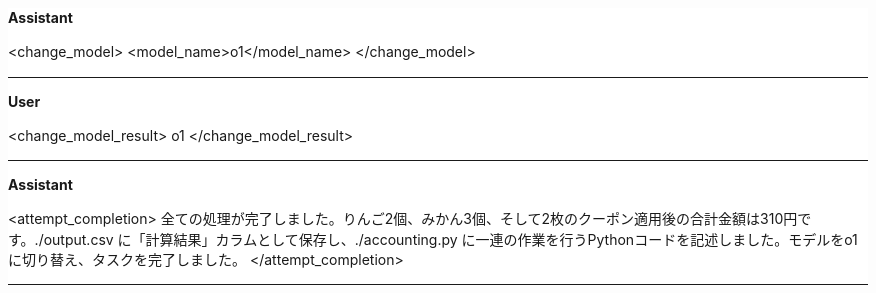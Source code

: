 
**Assistant**

<change_model>
<model_name>o1</model_name>
</change_model>

---

**User**

<change_model_result>
<result>
o1
</result>
</change_model_result>

---

**Assistant**

<attempt_completion>
<result>全ての処理が完了しました。りんご2個、みかん3個、そして2枚のクーポン適用後の合計金額は310円です。./output.csv に「計算結果」カラムとして保存し、./accounting.py に一連の作業を行うPythonコードを記述しました。モデルをo1に切り替え、タスクを完了しました。</result>
</attempt_completion>

---

